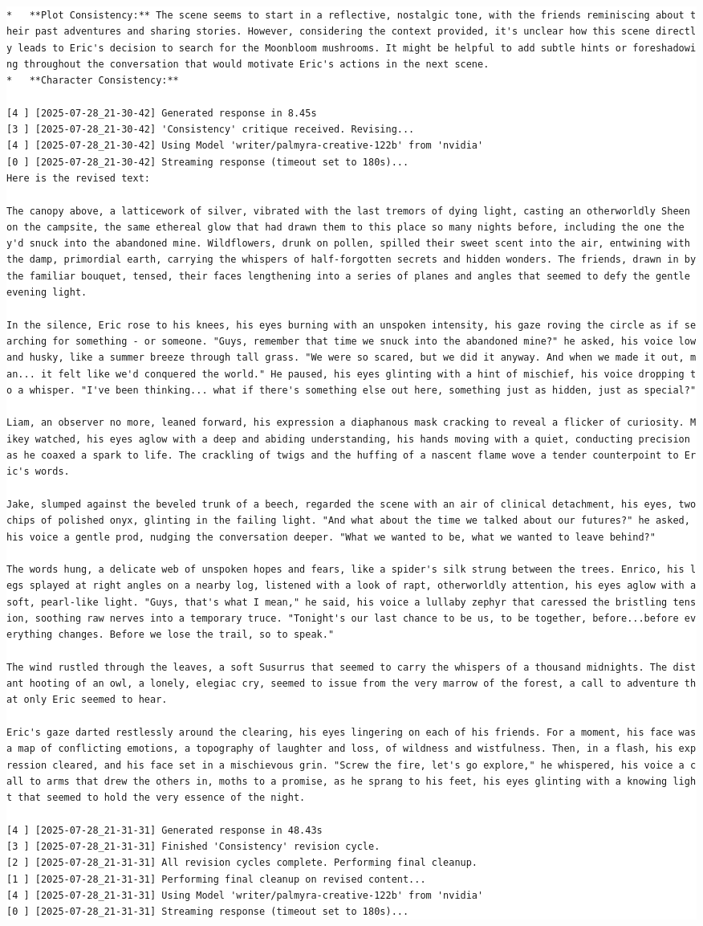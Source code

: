 ```
*   **Plot Consistency:** The scene seems to start in a reflective, nostalgic tone, with the friends reminiscing about their past adventures and sharing stories. However, considering the context provided, it's unclear how this scene directly leads to Eric's decision to search for the Moonbloom mushrooms. It might be helpful to add subtle hints or foreshadowing throughout the conversation that would motivate Eric's actions in the next scene.
*   **Character Consistency:**

[4 ] [2025-07-28_21-30-42] Generated response in 8.45s
[3 ] [2025-07-28_21-30-42] 'Consistency' critique received. Revising...
[4 ] [2025-07-28_21-30-42] Using Model 'writer/palmyra-creative-122b' from 'nvidia'
[0 ] [2025-07-28_21-30-42] Streaming response (timeout set to 180s)...
Here is the revised text:

The canopy above, a latticework of silver, vibrated with the last tremors of dying light, casting an otherworldly Sheen on the campsite, the same ethereal glow that had drawn them to this place so many nights before, including the one they'd snuck into the abandoned mine. Wildflowers, drunk on pollen, spilled their sweet scent into the air, entwining with the damp, primordial earth, carrying the whispers of half-forgotten secrets and hidden wonders. The friends, drawn in by the familiar bouquet, tensed, their faces lengthening into a series of planes and angles that seemed to defy the gentle evening light.

In the silence, Eric rose to his knees, his eyes burning with an unspoken intensity, his gaze roving the circle as if searching for something - or someone. "Guys, remember that time we snuck into the abandoned mine?" he asked, his voice low and husky, like a summer breeze through tall grass. "We were so scared, but we did it anyway. And when we made it out, man... it felt like we'd conquered the world." He paused, his eyes glinting with a hint of mischief, his voice dropping to a whisper. "I've been thinking... what if there's something else out here, something just as hidden, just as special?"

Liam, an observer no more, leaned forward, his expression a diaphanous mask cracking to reveal a flicker of curiosity. Mikey watched, his eyes aglow with a deep and abiding understanding, his hands moving with a quiet, conducting precision as he coaxed a spark to life. The crackling of twigs and the huffing of a nascent flame wove a tender counterpoint to Eric's words.

Jake, slumped against the beveled trunk of a beech, regarded the scene with an air of clinical detachment, his eyes, two chips of polished onyx, glinting in the failing light. "And what about the time we talked about our futures?" he asked, his voice a gentle prod, nudging the conversation deeper. "What we wanted to be, what we wanted to leave behind?"

The words hung, a delicate web of unspoken hopes and fears, like a spider's silk strung between the trees. Enrico, his legs splayed at right angles on a nearby log, listened with a look of rapt, otherworldly attention, his eyes aglow with a soft, pearl-like light. "Guys, that's what I mean," he said, his voice a lullaby zephyr that caressed the bristling tension, soothing raw nerves into a temporary truce. "Tonight's our last chance to be us, to be together, before...before everything changes. Before we lose the trail, so to speak."

The wind rustled through the leaves, a soft Susurrus that seemed to carry the whispers of a thousand midnights. The distant hooting of an owl, a lonely, elegiac cry, seemed to issue from the very marrow of the forest, a call to adventure that only Eric seemed to hear.

Eric's gaze darted restlessly around the clearing, his eyes lingering on each of his friends. For a moment, his face was a map of conflicting emotions, a topography of laughter and loss, of wildness and wistfulness. Then, in a flash, his expression cleared, and his face set in a mischievous grin. "Screw the fire, let's go explore," he whispered, his voice a call to arms that drew the others in, moths to a promise, as he sprang to his feet, his eyes glinting with a knowing light that seemed to hold the very essence of the night.

[4 ] [2025-07-28_21-31-31] Generated response in 48.43s
[3 ] [2025-07-28_21-31-31] Finished 'Consistency' revision cycle.
[2 ] [2025-07-28_21-31-31] All revision cycles complete. Performing final cleanup.
[1 ] [2025-07-28_21-31-31] Performing final cleanup on revised content...
[4 ] [2025-07-28_21-31-31] Using Model 'writer/palmyra-creative-122b' from 'nvidia'
[0 ] [2025-07-28_21-31-31] Streaming response (timeout set to 180s)...
```